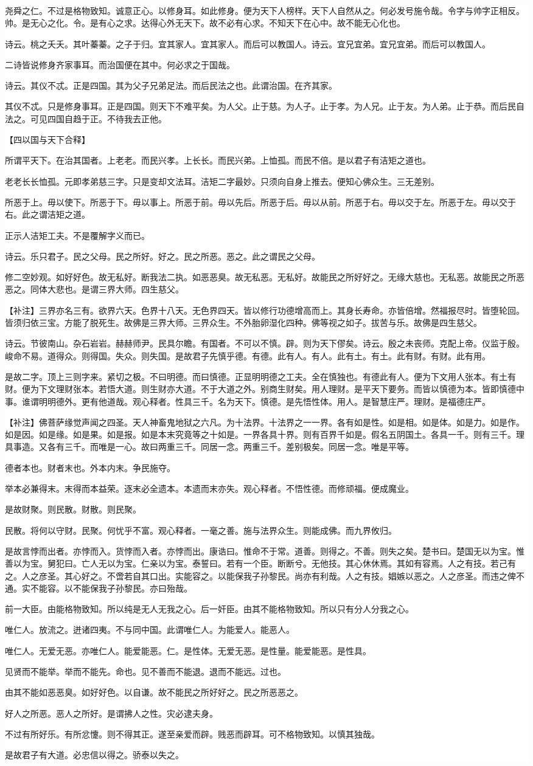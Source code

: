 尧舜之仁。不过是格物致知。诚意正心。以修身耳。如此修身。便为天下人榜样。天下人自然从之。何必发号施令哉。令字与帅字正相反。帅。是无心之化。令。是有心之求。达得心外无天下。故不必有心求。不知天下在心中。故不能无心化也。  

诗云。桃之夭夭。其叶蓁蓁。之子于归。宜其家人。宜其家人。而后可以教国人。诗云。宜兄宜弟。宜兄宜弟。而后可以教国人。  

二诗皆说修身齐家事耳。而治国便在其中。何必求之于国哉。  

诗云。其仪不忒。正是四国。其为父子兄弟足法。而后民法之也。此谓治国。在齐其家。  

其仪不忒。只是修身事耳。正是四国。则天下不难平矣。为人父。止于慈。为人子。止于孝。为人兄。止于友。为人弟。止于恭。而后民自法之。可见四国自趋于正。不待我去正他。  

【四以国与天下合释】  

所谓平天下。在治其国者。上老老。而民兴孝。上长长。而民兴弟。上恤孤。而民不倍。是以君子有洁矩之道也。  

老老长长恤孤。元即孝弟慈三字。只是变却文法耳。洁矩二字最妙。只须向自身上推去。便知心佛众生。三无差别。  

所恶于上。毋以使下。所恶于下。毋以事上。所恶于前。毋以先后。所恶于后。毋以从前。所恶于右。毋以交于左。所恶于左。毋以交于右。此之谓洁矩之道。  

正示人洁矩工夫。不是覆解字义而已。  

诗云。乐只君子。民之父母。民之所好。好之。民之所恶。恶之。此之谓民之父母。  

修二空妙观。如好好色。故无私好。断我法二执。如恶恶臭。故无私恶。无私好。故能民之所好好之。无缘大慈也。无私恶。故能民之所恶恶之。同体大悲也。是谓三界大师。四生慈父。  

【补注】三界亦名三有。欲界六天。色界十八天。无色界四天。皆以修行功德增高而上。其身长寿命。亦皆倍增。然福报尽时。皆堕轮回。皆须归依三宝。方能了脱死生。故佛是三界大师。三界众生。不外胎卵湿化四种。佛等视之如子。拔苦与乐。故佛是四生慈父。  

诗云。节彼南山。杂石岩岩。赫赫师尹。民具尔瞻。有国者。不可以不慎。辟。则为天下僇矣。诗云。殷之未丧师。克配上帝。仪监于殷。峻命不易。道得众。则得国。失众。则失国。是故君子先慎乎德。有德。此有人。有人。此有土。有土。此有财。有财。此有用。  

是故二字。顶上三则字来。紧切之极。不曰明德。而曰慎德。正显明明德之工夫。全在慎独也。有德此有人。便为下文用人张本。有土有财。便为下文理财张本。若悟大道。则生财亦大道。不于大道之外。别商生财矣。用人理财。是平天下要务。而皆以慎德为本。皆即慎德中事。谁谓明明德外。更有他道哉。观心释者。性具三千。名为天下。慎德。是先悟性体。用人。是智慧庄严。理财。是福德庄严。  

【补注】佛菩萨缘觉声闻之四圣。天人神畜鬼地狱之六凡。为十法界。十法界之一一界。各有如是性。如是相。如是体。如是力。如是作。如是因。如是缘。如是果。如是报。如是本末究竟等之十如是。一界各具十界。则有百界千如是。假名五阴国土。各具一千。则有三千。理具事造。又各有三千。而唯是一心。故曰两重三千。同居一念。两重三千。差别极矣。同居一念。唯是平等。  

德者本也。财者末也。外本内末。争民施夺。  

举本必兼得末。末得而本益荣。逐末必全遗本。本遗而末亦失。观心释者。不悟性德。而修顽福。便成魔业。  

是故财聚。则民散。财散。则民聚。  

民散。将何以守财。民聚。何忧乎不富。观心释者。一毫之善。施与法界众生。则能成佛。而九界攸归。  

是故言悖而出者。亦悖而入。货悖而入者。亦悖而出。康诰曰。惟命不于常。道善。则得之。不善。则失之矣。楚书曰。楚国无以为宝。惟善以为宝。舅犯曰。亡人无以为宝。仁亲以为宝。泰誓曰。若有一个臣。断断兮。无他技。其心休休焉。其如有容焉。人之有技。若己有之。人之彦圣。其心好之。不啻若自其口出。实能容之。以能保我子孙黎民。尚亦有利哉。人之有技。娼嫉以恶之。人之彦圣。而违之俾不通。实不能容。以不能保我子孙黎民。亦曰殆哉。  

前一大臣。由能格物致知。所以纯是无人无我之心。后一奸臣。由其不能格物致知。所以只有分人分我之心。  

唯仁人。放流之。迸诸四夷。不与同中国。此谓唯仁人。为能爱人。能恶人。  

唯仁人。无爱无恶。亦唯仁人。能爱能恶。仁。是性体。无爱无恶。是性量。能爱能恶。是性具。  

见贤而不能举。举而不能先。命也。见不善而不能退。退而不能远。过也。  

由其不能如恶恶臭。如好好色。以自谦。故不能民之所好好之。民之所恶恶之。  

好人之所恶。恶人之所好。是谓拂人之性。灾必逮夫身。  

不过有所好乐。有所忿懥。则不得其正。遂至亲爱而辟。贱恶而辟耳。可不格物致知。以慎其独哉。  

是故君子有大道。必忠信以得之。骄泰以失之。  
